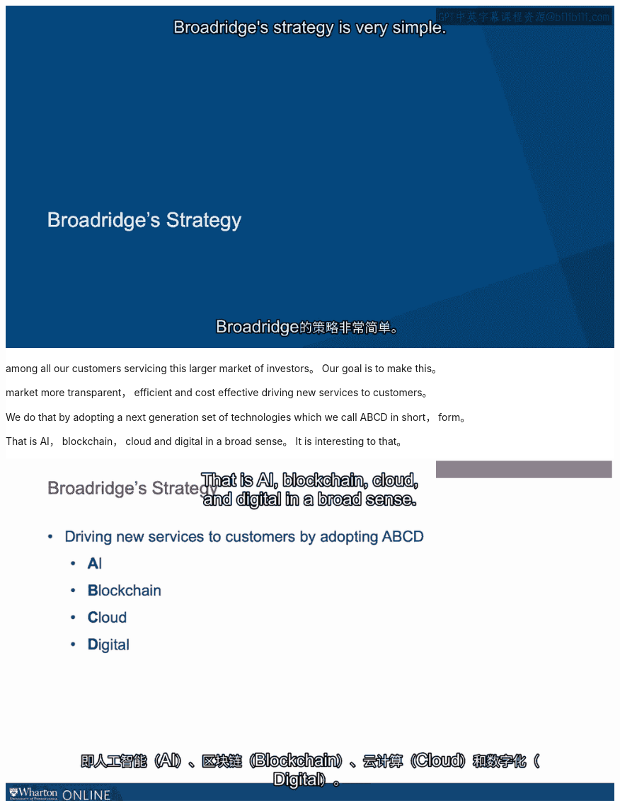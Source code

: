 ![](img/2f218abb8d44fc741c4db1f0ecf524ee_13.png)

 among all our customers servicing this larger market of investors。 Our goal is to make this。

 market more transparent， efficient and cost effective driving new services to customers。

 We do that by adopting a next generation set of technologies which we call ABCD in short， form。

 That is AI， blockchain， cloud and digital in a broad sense。 It is interesting to that。



![](img/2f218abb8d44fc741c4db1f0ecf524ee_15.png)
